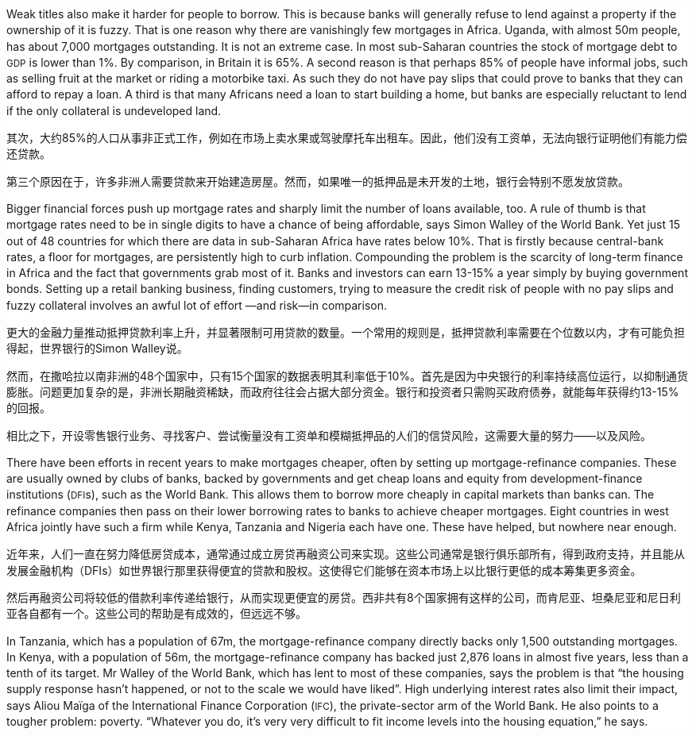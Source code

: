
<p>Weak titles also make it harder for people to borrow. This is because banks will generally refuse to lend against a property if the ownership of it is fuzzy. That is one reason why there are vanishingly few mortgages in Africa. Uganda, with almost 50m people, has about 7,000 mortgages outstanding. It is not an extreme case. In most sub-Saharan countries the stock of mortgage debt to <small>GDP</small> is lower than 1%. By comparison, in Britain it is 65%. A second reason is that perhaps 85% of people have informal jobs, such as selling fruit at the market or riding a motorbike taxi. As such they do not have pay slips that could prove to banks that they can afford to repay a loan. A third is that many Africans need a loan to start building a home, but banks are especially reluctant to lend if the only collateral is undeveloped land. </p>

其次，大约85%的人口从事非正式工作，例如在市场上卖水果或驾驶摩托车出租车。因此，他们没有工资单，无法向银行证明他们有能力偿还贷款。

第三个原因在于，许多非洲人需要贷款来开始建造房屋。然而，如果唯一的抵押品是未开发的土地，银行会特别不愿发放贷款。


<p>Bigger financial forces push up mortgage rates and sharply limit the number of loans available, too. A rule of thumb is that mortgage rates need to be in single digits to have a chance of being affordable, says Simon Walley of the World Bank. Yet just 15 out of 48 countries for which there are data in sub-Saharan Africa have rates below 10%. That is firstly because central-bank rates, a floor for mortgages, are persistently high to curb inflation. Compounding the problem is the scarcity of long-term finance in Africa and the fact that governments grab most of it. Banks and investors can earn 13-15% a year simply by buying government bonds. Setting up a retail banking business, finding customers, trying to measure the credit risk of people with no pay slips and fuzzy collateral involves an awful lot of effort —and risk—in comparison. </p>

更大的金融力量推动抵押贷款利率上升，并显著限制可用贷款的数量。一个常用的规则是，抵押贷款利率需要在个位数以内，才有可能负担得起，世界银行的Simon Walley说。

然而，在撒哈拉以南非洲的48个国家中，只有15个国家的数据表明其利率低于10%。首先是因为中央银行的利率持续高位运行，以抑制通货膨胀。问题更加复杂的是，非洲长期融资稀缺，而政府往往会占据大部分资金。银行和投资者只需购买政府债券，就能每年获得约13-15%的回报。

相比之下，开设零售银行业务、寻找客户、尝试衡量没有工资单和模糊抵押品的人们的信贷风险，这需要大量的努力——以及风险。


<p>There have been efforts in recent years to make mortgages cheaper, often by setting up mortgage-refinance companies. These are usually owned by clubs of banks, backed by governments and get cheap loans and equity from development-finance institutions (<small>DFI</small>s), such as the World Bank. This allows them to borrow more cheaply in capital markets than banks can. The refinance companies then pass on their lower borrowing rates to banks to achieve cheaper mortgages. Eight countries in west Africa jointly have such a firm while Kenya, Tanzania and Nigeria each have one. These have helped, but nowhere near enough. </p>

近年来，人们一直在努力降低房贷成本，通常通过成立房贷再融资公司来实现。这些公司通常是银行俱乐部所有，得到政府支持，并且能从发展金融机构（DFIs）如世界银行那里获得便宜的贷款和股权。这使得它们能够在资本市场上以比银行更低的成本筹集更多资金。

然后再融资公司将较低的借款利率传递给银行，从而实现更便宜的房贷。西非共有8个国家拥有这样的公司，而肯尼亚、坦桑尼亚和尼日利亚各自都有一个。这些公司的帮助是有成效的，但远远不够。


<div><div><div id="econ-3"></div></div></div><p>In Tanzania, which has a population of 67m, the mortgage-refinance company directly backs only 1,500 outstanding mortgages. In Kenya, with a population of 56m, the mortgage-refinance company has backed just 2,876 loans in almost five years, less than a tenth of its target. Mr Walley of the World Bank, which has lent to most of these companies, says the problem is that “the housing supply response hasn’t happened, or not to the scale we would have liked”. High underlying interest rates also limit their impact, says Aliou Maïga of the International Finance Corporation (<small>IFC</small>), the private-sector arm of the World Bank. He also points to a tougher problem: poverty. “Whatever you do, it’s very very difficult to fit income levels into the housing equation,” he says. </p>
